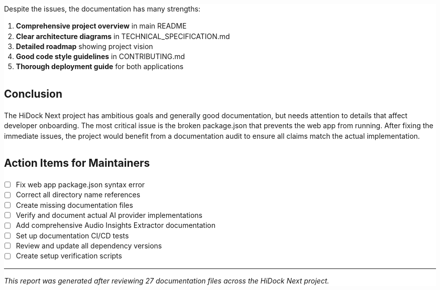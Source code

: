 Despite the issues, the documentation has many strengths:

1. **Comprehensive project overview** in main README
2. **Clear architecture diagrams** in TECHNICAL_SPECIFICATION.md
3. **Detailed roadmap** showing project vision
4. **Good code style guidelines** in CONTRIBUTING.md
5. **Thorough deployment guide** for both applications

## Conclusion

The HiDock Next project has ambitious goals and generally good documentation, but needs attention to details that affect developer onboarding. The most critical issue is the broken package.json that prevents the web app from running. After fixing the immediate issues, the project would benefit from a documentation audit to ensure all claims match the actual implementation.

## Action Items for Maintainers

- [ ] Fix web app package.json syntax error
- [ ] Correct all directory name references
- [ ] Create missing documentation files
- [ ] Verify and document actual AI provider implementations
- [ ] Add comprehensive Audio Insights Extractor documentation
- [ ] Set up documentation CI/CD tests
- [ ] Review and update all dependency versions
- [ ] Create setup verification scripts

---

*This report was generated after reviewing 27 documentation files across the HiDock Next project.*